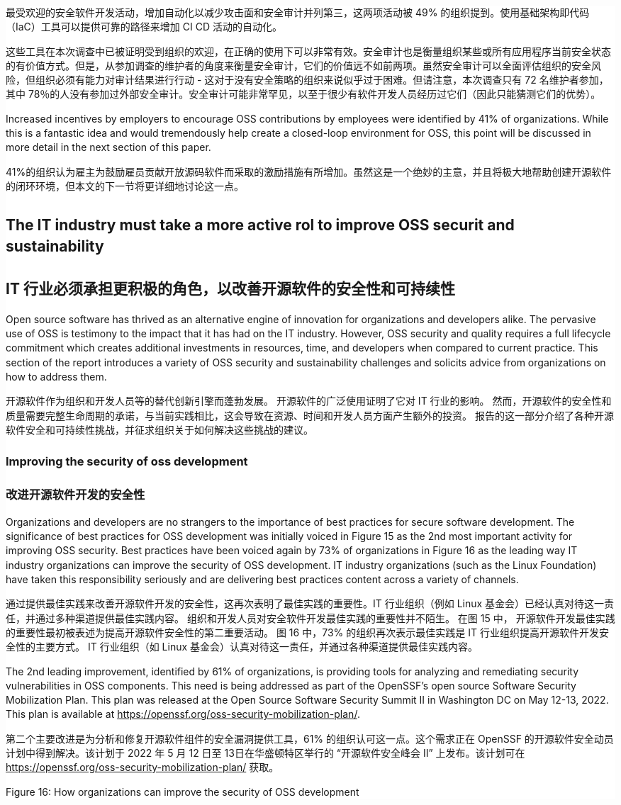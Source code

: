 最受欢迎的安全软件开发活动，增加自动化以减少攻击面和安全审计并列第三，这两项活动被 49% 的组织提到。使用基础架构即代码（IaC）工具可以提供可靠的路径来增加 CI CD 活动的自动化。

这些工具在本次调查中已被证明受到组织的欢迎，在正确的使用下可以非常有效。安全审计也是衡量组织某些或所有应用程序当前安全状态的有价值方式。但是，从参加调查的维护者的角度来衡量安全审计，它们的价值远不如前两项。虽然安全审计可以全面评估组织的安全风险，但组织必须有能力对审计结果进行行动 - 这对于没有安全策略的组织来说似乎过于困难。但请注意，本次调查只有 72 名维护者参加，其中 78％的人没有参加过外部安全审计。安全审计可能非常罕见，以至于很少有软件开发人员经历过它们（因此只能猜测它们的优势）。

Increased incentives by employers to encourage OSS contributions by employees were identified by 41% of organizations. While this is a fantastic idea and would tremendously help create a closed-loop environment for OSS, this point will be discussed in more detail in the next section of this paper.

41%的组织认为雇主为鼓励雇员贡献开放源码软件而采取的激励措施有所增加。虽然这是一个绝妙的主意，并且将极大地帮助创建开源软件的闭环环境，但本文的下一节将更详细地讨论这一点。

## The IT industry must take a more active rol to improve OSS securit and sustainability

## IT 行业必须承担更积极的角色，以改善开源软件的安全性和可持续性

Open source software has thrived as an alternative engine of innovation for organizations and developers alike. The pervasive use of OSS is testimony to the impact that it has had on the IT industry. However, OSS security and quality requires a full lifecycle commitment which creates additional investments in resources, time, and developers when compared to current practice. This section of the report introduces a variety of OSS security and sustainability challenges and solicits advice from organizations on how to address them.

开源软件作为组织和开发人员等的替代创新引擎而蓬勃发展。 开源软件的广泛使用证明了它对 IT 行业的影响。 然而，开源软件的安全性和质量需要完整生命周期的承诺，与当前实践相比，这会导致在资源、时间和开发人员方面产生额外的投资。 报告的这一部分介绍了各种开源软件安全和可持续性挑战，并征求组织关于如何解决这些挑战的建议。

### Improving the security of oss development

### 改进开源软件开发的安全性

Organizations and developers are no strangers to the importance of best practices for secure software development. The significance of best practices for OSS development was initially voiced in Figure 15 as the 2nd most important activity for improving OSS security. Best practices have been voiced again by 73% of organizations in Figure 16 as the leading way IT industry organizations can improve the security of OSS development. IT industry organizations (such as the Linux Foundation) have taken this responsibility seriously and are delivering best practices content across a variety of channels.

通过提供最佳实践来改善开源软件开发的安全性，这再次表明了最佳实践的重要性。IT 行业组织（例如 Linux 基金会）已经认真对待这一责任，并通过多种渠道提供最佳实践内容。
组织和开发人员对安全软件开发最佳实践的重要性并不陌生。 在图 15 中， 开源软件开发最佳实践的重要性最初被表述为提高开源软件安全性的第二重要活动。 图 16 中，73% 的组织再次表示最佳实践是 IT 行业组织提高开源软件开发安全性的主要方式。 IT 行业组织（如 Linux 基金会）认真对待这一责任，并通过各种渠道提供最佳实践内容。

The 2nd leading improvement, identified by 61% of organizations, is providing tools for analyzing and remediating security vulnerabilities in OSS components. This need is being addressed as part of the OpenSSF’s open source Software Security Mobilization Plan. This plan was released at the Open Source Software Security Summit II in Washington DC on May 12-13, 2022. This plan is available at <https://openssf.org/oss-security-mobilization-plan/>.

第二个主要改进是为分析和修复开源软件组件的安全漏洞提供工具，61% 的组织认可这一点。这个需求正在 OpenSSF 的开源软件安全动员计划中得到解决。该计划于 2022 年 5 月 12 日至 13日在华盛顿特区举行的 “开源软件安全峰会 II” 上发布。该计划可在 https://openssf.org/oss-security-mobilization-plan/ 获取。

Figure 16: How organizations can improve the security of OSS development
